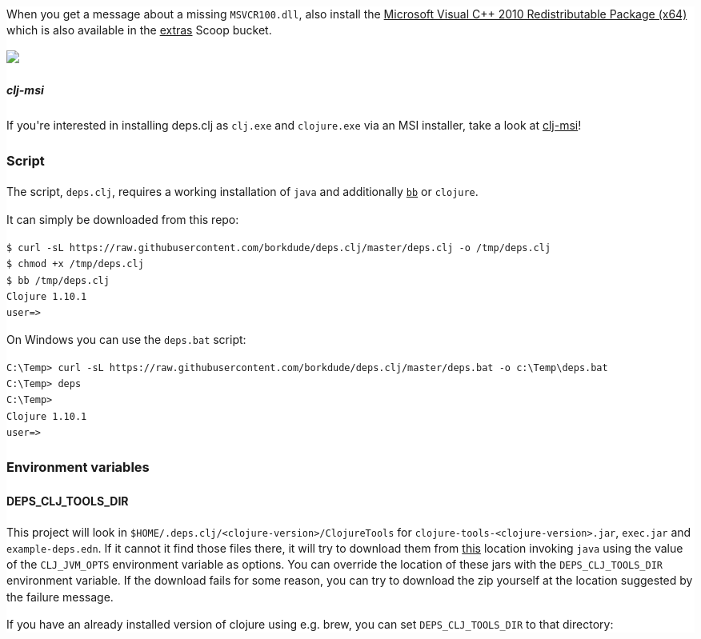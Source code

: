 When you get a message about a missing `MSVCR100.dll`, also install the
[Microsoft Visual C++ 2010 Redistributable Package
(x64)](https://www.microsoft.com/en-us/download/details.aspx?id=14632) which is
also available in the
[extras](https://github.com/lukesampson/scoop-extras/blob/master/bucket/vcredist2010.json)
Scoop bucket.

<img src="assets/windows-scoop.png">

##### clj-msi

If you're interested in installing deps.clj as `clj.exe` and `clojure.exe` via
an MSI installer, take a look at [clj-msi](https://github.com/casselc/clj-msi)!

### Script

The script, `deps.clj`, requires a working installation of `java` and
additionally [`bb`](https://github.com/babashka/babashka/) or `clojure`.

It can simply be downloaded from this repo:

``` shell
$ curl -sL https://raw.githubusercontent.com/borkdude/deps.clj/master/deps.clj -o /tmp/deps.clj
$ chmod +x /tmp/deps.clj
$ bb /tmp/deps.clj
Clojure 1.10.1
user=>
```

On Windows you can use the `deps.bat` script:

``` shell
C:\Temp> curl -sL https://raw.githubusercontent.com/borkdude/deps.clj/master/deps.bat -o c:\Temp\deps.bat
C:\Temp> deps
C:\Temp>
Clojure 1.10.1
user=>
```

### Environment variables

#### DEPS_CLJ_TOOLS_DIR

This project will look in `$HOME/.deps.clj/<clojure-version>/ClojureTools` for
`clojure-tools-<clojure-version>.jar`, `exec.jar` and `example-deps.edn`. If it
cannot it find those files there, it will try to download them from
[this](https://download.clojure.org/install/clojure-tools-1.10.1.697.zip)
location invoking `java` using the value of the `CLJ_JVM_OPTS` environment variable as options.
You can override the location of these jars with the `DEPS_CLJ_TOOLS_DIR` environment variable.
If the download fails for some reason, you can try to download the zip yourself at the location
suggested by the failure message.

If you have an already installed version of clojure using e.g. brew, you can set
`DEPS_CLJ_TOOLS_DIR` to that directory:
